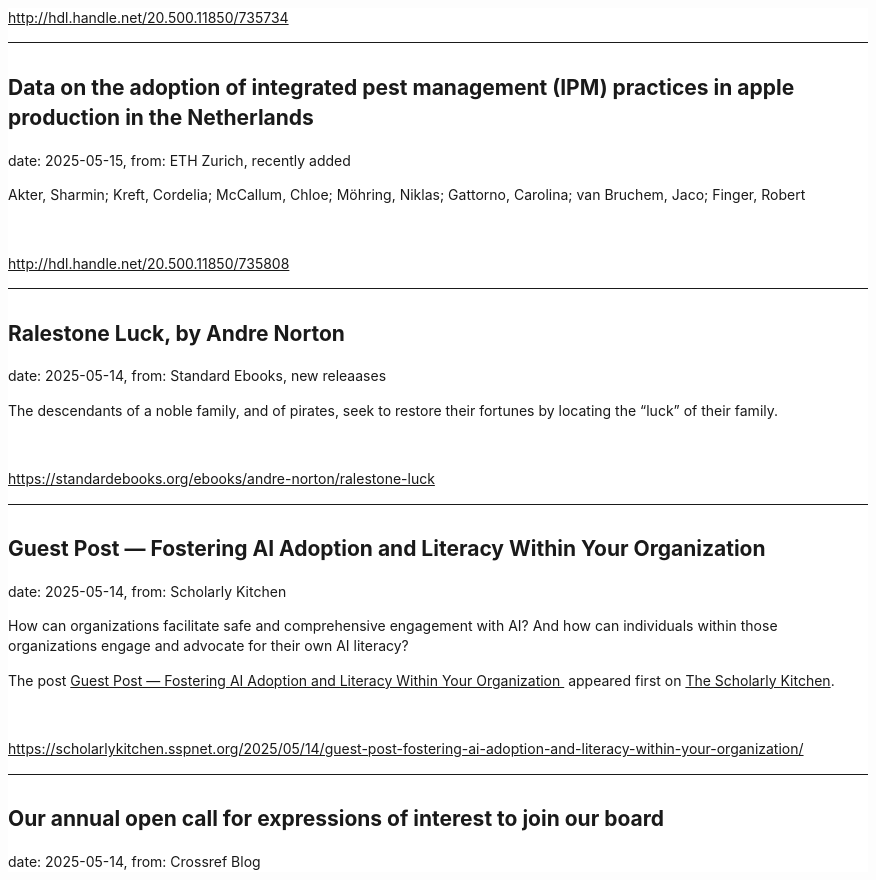 <http://hdl.handle.net/20.500.11850/735734>

---

## Data on the adoption of integrated pest management (IPM) practices in apple production in the Netherlands

date: 2025-05-15, from: ETH Zurich, recently added

Akter, Sharmin; Kreft, Cordelia; McCallum, Chloe; Möhring, Niklas; Gattorno, Carolina; van Bruchem, Jaco; Finger, Robert 

<br> 

<http://hdl.handle.net/20.500.11850/735808>

---

## Ralestone Luck, by Andre Norton

date: 2025-05-14, from: Standard Ebooks, new releaases

The descendants of a noble family, and of pirates, seek to restore their fortunes by locating the “luck” of their family. 

<br> 

<https://standardebooks.org/ebooks/andre-norton/ralestone-luck>

---

## Guest Post — Fostering AI Adoption and Literacy Within Your Organization

date: 2025-05-14, from: Scholarly Kitchen

<p>How can organizations facilitate safe and comprehensive engagement with AI? And how can individuals within those organizations engage and advocate for their own AI literacy? </p>
<p>The post <a href="https://scholarlykitchen.sspnet.org/2025/05/14/guest-post-fostering-ai-adoption-and-literacy-within-your-organization/">Guest Post &#8212; Fostering AI Adoption and Literacy Within Your Organization </a> appeared first on <a href="https://scholarlykitchen.sspnet.org">The Scholarly Kitchen</a>.</p>
 

<br> 

<https://scholarlykitchen.sspnet.org/2025/05/14/guest-post-fostering-ai-adoption-and-literacy-within-your-organization/>

---

## Our annual open call for expressions of interest to join our board

date: 2025-05-14, from: Crossref Blog
